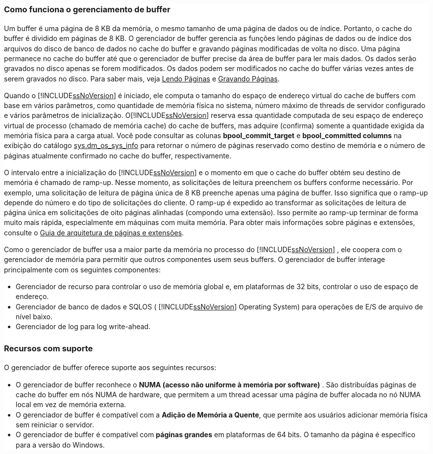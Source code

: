 ### <a name="how-buffer-management-works"></a>Como funciona o gerenciamento de buffer
Um buffer é uma página de 8 KB da memória, o mesmo tamanho de uma página de dados ou de índice. Portanto, o cache do buffer é dividido em páginas de 8 KB. O gerenciador de buffer gerencia as funções lendo páginas de dados ou de índice dos arquivos do disco de banco de dados no cache do buffer e gravando páginas modificadas de volta no disco. Uma página permanece no cache do buffer até que o gerenciador de buffer precise da área de buffer para ler mais dados. Os dados serão gravados no disco apenas se forem modificados. Os dados podem ser modificados no cache do buffer várias vezes antes de serem gravados no disco. Para saber mais, veja [Lendo Páginas](../relational-databases/reading-pages.md) e [Gravando Páginas](../relational-databases/writing-pages.md).

Quando o [!INCLUDE[ssNoVersion](../includes/ssnoversion-md.md)] é iniciado, ele computa o tamanho do espaço de endereço virtual do cache de buffers com base em vários parâmetros, como quantidade de memória física no sistema, número máximo de threads de servidor configurado e vários parâmetros de inicialização. O[!INCLUDE[ssNoVersion](../includes/ssnoversion-md.md)] reserva essa quantidade computada de seu espaço de endereço virtual de processo (chamado de memória cache) do cache de buffers, mas adquire (confirma) somente a quantidade exigida da memória física para a carga atual. Você pode consultar as colunas **bpool_commit_target** e **bpool_committed columns** na exibição do catálogo [sys.dm_os_sys_info](../relational-databases/system-dynamic-management-views/sys-dm-os-sys-info-transact-sql.md) para retornar o número de páginas reservado como destino de memória e o número de páginas atualmente confirmado no cache do buffer, respectivamente.

O intervalo entre a inicialização do [!INCLUDE[ssNoVersion](../includes/ssnoversion-md.md)] e o momento em que o cache do buffer obtém seu destino de memória é chamado de ramp-up. Nesse momento, as solicitações de leitura preenchem os buffers conforme necessário. Por exemplo, uma solicitação de leitura de página única de 8 KB preenche apenas uma página de buffer. Isso significa que o ramp-up depende do número e do tipo de solicitações do cliente. O ramp-up é expedido ao transformar as solicitações de leitura de página única em solicitações de oito páginas alinhadas (compondo uma extensão). Isso permite ao ramp-up terminar de forma muito mais rápida, especialmente em máquinas com muita memória. Para obter mais informações sobre páginas e extensões, consulte o [Guia de arquitetura de páginas e extensões](../relational-databases/pages-and-extents-architecture-guide.md#pages-and-extents).

Como o gerenciador de buffer usa a maior parte da memória no processo do [!INCLUDE[ssNoVersion](../includes/ssnoversion-md.md)] , ele coopera com o gerenciador de memória para permitir que outros componentes usem seus buffers. O gerenciador de buffer interage principalmente com os seguintes componentes:

* Gerenciador de recurso para controlar o uso de memória global e, em plataformas de 32 bits, controlar o uso de espaço de endereço.  
* Gerenciador de banco de dados e SQLOS ( [!INCLUDE[ssNoVersion](../includes/ssnoversion-md.md)] Operating System) para operações de E/S de arquivo de nível baixo.  
* Gerenciador de log para log write-ahead.  

### <a name="supported-features"></a>Recursos com suporte
O gerenciador de buffer oferece suporte aos seguintes recursos:

* O gerenciador de buffer reconhece o **NUMA (acesso não uniforme à memória por software)** . São distribuídas páginas de cache do buffer em nós NUMA de hardware, que permitem a um thread acessar uma página de buffer alocada no nó NUMA local em vez de memória externa. 
* O gerenciador de buffer é compatível com a **Adição de Memória a Quente**, que permite aos usuários adicionar memória física sem reiniciar o servidor. 
* O gerenciador de buffer é compatível com **páginas grandes** em plataformas de 64 bits. O tamanho da página é específico para a versão do Windows.
